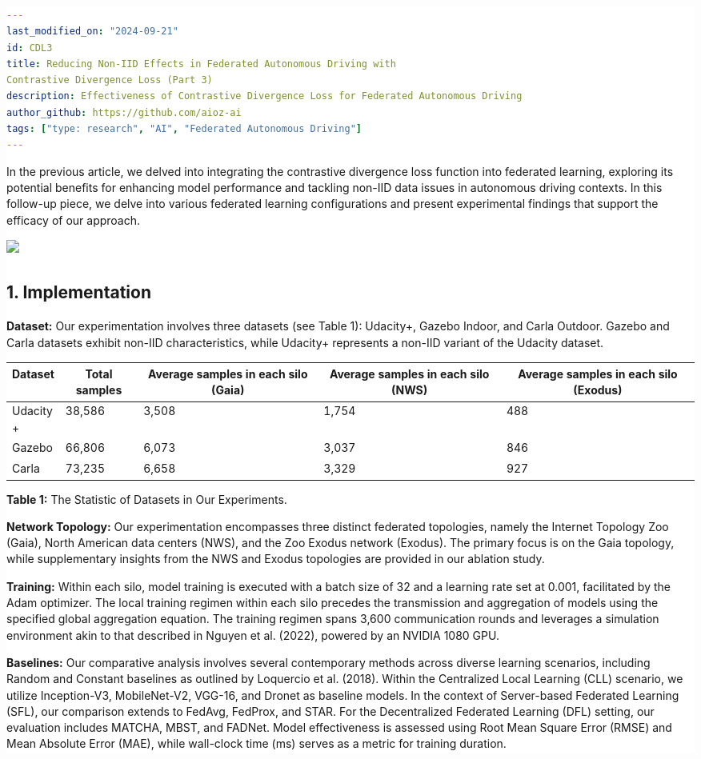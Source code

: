 ```yaml
---
last_modified_on: "2024-09-21"
id: CDL3
title: Reducing Non-IID Effects in Federated Autonomous Driving with  
Contrastive Divergence Loss (Part 3)
description: Effectiveness of Contrastive Divergence Loss for Federated Autonomous Driving
author_github: https://github.com/aioz-ai
tags: ["type: research", "AI", "Federated Autonomous Driving"]
---
```

In the previous article, we delved into integrating the contrastive divergence loss function into federated learning, exploring its potential benefits for enhancing model performance and tackling non-IID data issues in autonomous driving contexts. In this follow-up piece, we delve into various federated learning configurations and present experimental findings that support the efficacy of our approach.

![](https://vision.aioz.io/f/e39d27f384e34976a510/?dl=1)

## 1. Implementation

**Dataset:** Our experimentation involves three datasets (see Table 1): Udacity+, Gazebo Indoor, and Carla Outdoor. Gazebo and Carla datasets exhibit non-IID characteristics, while Udacity+ represents a non-IID variant of the Udacity dataset.

| Dataset   | Total samples | Average samples in each silo (Gaia) | Average samples in each silo (NWS) | Average samples in each silo (Exodus) |
|-----------|---------------|---------------------------------------|------------------------------------|---------------------------------------|
| Udacity+ | 38,586        | 3,508                                 | 1,754                              | 488                                   |
| Gazebo    | 66,806        | 6,073                                 | 3,037                              | 846                                   |
| Carla     | 73,235        | 6,658                                 | 3,329                              | 927                                   |

**Table 1:** The Statistic of Datasets in Our Experiments.

**Network Topology:** Our experimentation encompasses three distinct federated topologies, namely the Internet Topology Zoo (Gaia), North American data centers (NWS), and the Zoo Exodus network (Exodus). The primary focus is on the Gaia topology, while supplementary insights from the NWS and Exodus topologies are provided in our ablation study.

**Training:** Within each silo, model training is executed with a batch size of 32 and a learning rate set at 0.001, facilitated by the Adam optimizer. The local training regimen within each silo precedes the transmission and aggregation of models using the specified global aggregation equation. The training regimen spans 3,600 communication rounds and leverages a simulation environment akin to that described in Nguyen et al. (2022), powered by an NVIDIA 1080 GPU.

**Baselines:** Our comparative analysis involves several contemporary methods across diverse learning scenarios, including Random and Constant baselines as outlined by Loquercio et al. (2018). Within the Centralized Local Learning (CLL) scenario, we utilize Inception-V3, MobileNet-V2, VGG-16, and Dronet as baseline models. In the context of Server-based Federated Learning (SFL), our comparison extends to FedAvg, FedProx, and STAR. For the Decentralized Federated Learning (DFL) setting, our evaluation includes MATCHA, MBST, and FADNet. Model effectiveness is assessed using Root Mean Square Error (RMSE) and Mean Absolute Error (MAE), while wall-clock time (ms) serves as a metric for training duration.
